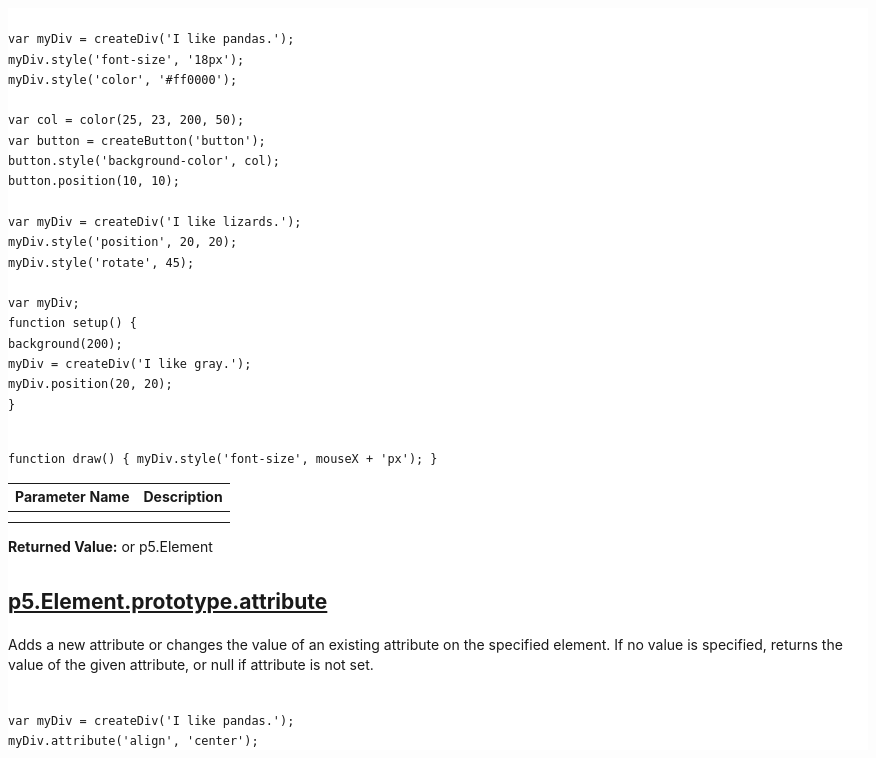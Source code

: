 <div><code class='norender'> 
var myDiv = createDiv('I like pandas.'); 
myDiv.style('font-size', '18px'); 
myDiv.style('color', '#ff0000'); 
</code></div> 
<div><code class='norender'> 
var col = color(25, 23, 200, 50); 
var button = createButton('button'); 
button.style('background-color', col); 
button.position(10, 10); 
</code></div> 
<div><code class='norender'> 
var myDiv = createDiv('I like lizards.'); 
myDiv.style('position', 20, 20); 
myDiv.style('rotate', 45); 
</code></div> 
<div><code class='norender'> 
var myDiv; 
function setup() { 
background(200); 
myDiv = createDiv('I like gray.'); 
myDiv.position(20, 20); 
} 

function draw() { 
myDiv.style('font-size', mouseX + 'px'); 
} 
</code></div> 





|Parameter Name|Description|
|-----|-----|
||
||


**Returned Value:** or p5.Element








## [p5.Element.prototype.attribute](https://github.com/TheAndroidMaster/P5Samples/blob/master//p5.dom.js#L1512)


Adds a new attribute or changes the value of an existing attribute 
on the specified element. If no value is specified, returns the 
value of the given attribute, or null if attribute is not set. 

<div class="norender"><code> 
var myDiv = createDiv('I like pandas.'); 
myDiv.attribute('align', 'center'); 
</code></div> 
